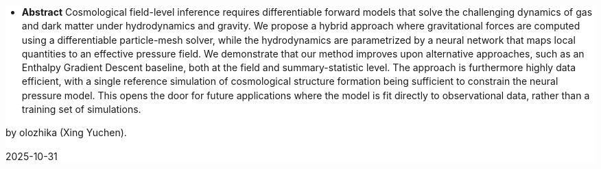  - **Abstract**
 Cosmological field-level inference requires differentiable forward models that solve the challenging dynamics of gas and dark matter under hydrodynamics and gravity. We propose a hybrid approach where gravitational forces are computed using a differentiable particle-mesh solver, while the hydrodynamics are parametrized by a neural network that maps local quantities to an effective pressure field. We demonstrate that our method improves upon alternative approaches, such as an Enthalpy Gradient Descent baseline, both at the field and summary-statistic level. The approach is furthermore highly data efficient, with a single reference simulation of cosmological structure formation being sufficient to constrain the neural pressure model. This opens the door for future applications where the model is fit directly to observational data, rather than a training set of simulations.


by olozhika (Xing Yuchen). 


2025-10-31
